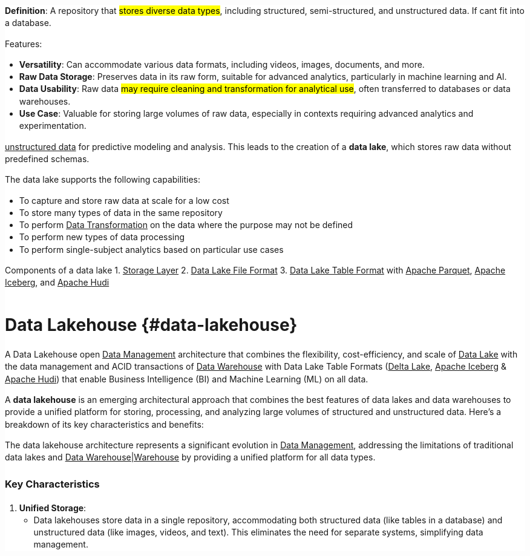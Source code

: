 **Definition**: A repository that <mark>stores diverse data types</mark>, including structured, semi-structured, and unstructured data. If cant fit into a database.

Features:
- **Versatility**: Can accommodate various data formats, including videos, images, documents, and more.
- **Raw Data Storage**: Preserves data in its raw form, suitable for advanced analytics, particularly in machine learning and AI.
- **Data Usability**: Raw data <mark>may require cleaning and transformation for analytical use</mark>, often transferred to databases or data warehouses.
- **Use Case**: Valuable for storing large volumes of raw data, especially in contexts requiring advanced analytics and experimentation.

[unstructured data](#unstructured-data) for predictive modeling and analysis. This leads to the creation of a **data lake**, which stores raw data without predefined schemas. 

The data lake supports the following capabilities:
-   To capture and store raw data at scale for a low cost
-   To store many types of data in the same repository
-   To perform [Data Transformation](Data%20Transformation.md) on the data where the purpose may not be defined
-   To perform new types of data processing
-   To perform single-subject analytics based on particular use cases

Components of a data lake
		1. [Storage Layer](term/storage%20layer%20object%20store.md)
		2. [Data Lake File Format](term/data%20lake%20file%20format.md)
		3. [Data Lake Table Format](term/data%20lake%20table%20format.md) with [Apache Parquet](term/apache%20parquet.md), [Apache Iceberg](term/apache%20iceberg.md), and [Apache Hudi](term/apache%20hudi.md)

<a id="data-lakehouse"></a>
# Data Lakehouse {#data-lakehouse}


A Data Lakehouse open [Data Management](#data-management) architecture that combines the flexibility, cost-efficiency, and scale of [Data Lake](Data%20Lake.md) with the data management and ACID transactions of [Data Warehouse](Data%20Warehouse.md) with Data Lake Table Formats ([Delta Lake](term/delta%20lake.md), [Apache Iceberg](term/apache%20iceberg.md) & [Apache Hudi](term/apache%20hudi.md)) that enable Business Intelligence (BI) and Machine Learning (ML) on all data.

A **data lakehouse** is an emerging architectural approach that combines the best features of data lakes and data warehouses to provide a unified platform for storing, processing, and analyzing large volumes of structured and unstructured data. Here’s a breakdown of its key characteristics and benefits:

The data lakehouse architecture represents a significant evolution in [Data Management](#data-management), addressing the limitations of traditional data lakes and [Data Warehouse|Warehouse](#data-warehousewarehouse) by providing a unified platform for all data types.
### Key Characteristics

1. **Unified Storage**:
   - Data lakehouses store data in a single repository, accommodating both structured data (like tables in a database) and unstructured data (like images, videos, and text). This eliminates the need for separate systems, simplifying data management.
